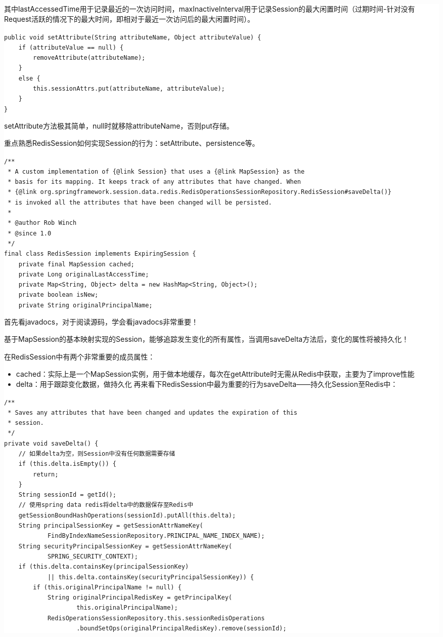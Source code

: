其中lastAccessedTime用于记录最近的一次访问时间，maxInactiveInterval用于记录Session的最大闲置时间（过期时间-针对没有Request活跃的情况下的最大时间，即相对于最近一次访问后的最大闲置时间）。
```
public void setAttribute(String attributeName, Object attributeValue) {
    if (attributeValue == null) {
        removeAttribute(attributeName);
    }
    else {
        this.sessionAttrs.put(attributeName, attributeValue);
    }
}
```
setAttribute方法极其简单，null时就移除attributeName，否则put存储。

重点熟悉RedisSession如何实现Session的行为：setAttribute、persistence等。
```
/**
 * A custom implementation of {@link Session} that uses a {@link MapSession} as the
 * basis for its mapping. It keeps track of any attributes that have changed. When
 * {@link org.springframework.session.data.redis.RedisOperationsSessionRepository.RedisSession#saveDelta()}
 * is invoked all the attributes that have been changed will be persisted.
 *
 * @author Rob Winch
 * @since 1.0
 */
final class RedisSession implements ExpiringSession {
    private final MapSession cached;
    private Long originalLastAccessTime;
    private Map<String, Object> delta = new HashMap<String, Object>();
    private boolean isNew;
    private String originalPrincipalName;
```
首先看javadocs，对于阅读源码，学会看javadocs非常重要！

基于MapSession的基本映射实现的Session，能够追踪发生变化的所有属性，当调用saveDelta方法后，变化的属性将被持久化！

在RedisSession中有两个非常重要的成员属性：

* cached：实际上是一个MapSession实例，用于做本地缓存，每次在getAttribute时无需从Redis中获取，主要为了improve性能
* delta：用于跟踪变化数据，做持久化
再来看下RedisSession中最为重要的行为saveDelta——持久化Session至Redis中：
```
/**
 * Saves any attributes that have been changed and updates the expiration of this
 * session.
 */
private void saveDelta() {
    // 如果delta为空，则Session中没有任何数据需要存储
    if (this.delta.isEmpty()) {
        return;
    }
    String sessionId = getId();
    // 使用spring data redis将delta中的数据保存至Redis中
    getSessionBoundHashOperations(sessionId).putAll(this.delta);
    String principalSessionKey = getSessionAttrNameKey(
            FindByIndexNameSessionRepository.PRINCIPAL_NAME_INDEX_NAME);
    String securityPrincipalSessionKey = getSessionAttrNameKey(
            SPRING_SECURITY_CONTEXT);
    if (this.delta.containsKey(principalSessionKey)
            || this.delta.containsKey(securityPrincipalSessionKey)) {
        if (this.originalPrincipalName != null) {
            String originalPrincipalRedisKey = getPrincipalKey(
                    this.originalPrincipalName);
            RedisOperationsSessionRepository.this.sessionRedisOperations
                    .boundSetOps(originalPrincipalRedisKey).remove(sessionId);
```